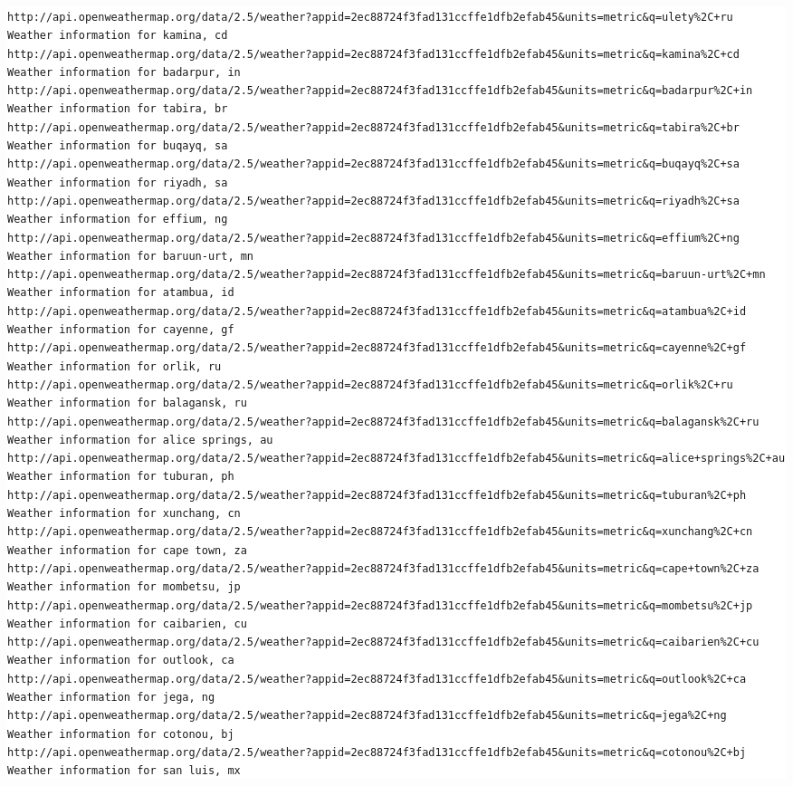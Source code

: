     http://api.openweathermap.org/data/2.5/weather?appid=2ec88724f3fad131ccffe1dfb2efab45&units=metric&q=ulety%2C+ru
    Weather information for kamina, cd
    http://api.openweathermap.org/data/2.5/weather?appid=2ec88724f3fad131ccffe1dfb2efab45&units=metric&q=kamina%2C+cd
    Weather information for badarpur, in
    http://api.openweathermap.org/data/2.5/weather?appid=2ec88724f3fad131ccffe1dfb2efab45&units=metric&q=badarpur%2C+in
    Weather information for tabira, br
    http://api.openweathermap.org/data/2.5/weather?appid=2ec88724f3fad131ccffe1dfb2efab45&units=metric&q=tabira%2C+br
    Weather information for buqayq, sa
    http://api.openweathermap.org/data/2.5/weather?appid=2ec88724f3fad131ccffe1dfb2efab45&units=metric&q=buqayq%2C+sa
    Weather information for riyadh, sa
    http://api.openweathermap.org/data/2.5/weather?appid=2ec88724f3fad131ccffe1dfb2efab45&units=metric&q=riyadh%2C+sa
    Weather information for effium, ng
    http://api.openweathermap.org/data/2.5/weather?appid=2ec88724f3fad131ccffe1dfb2efab45&units=metric&q=effium%2C+ng
    Weather information for baruun-urt, mn
    http://api.openweathermap.org/data/2.5/weather?appid=2ec88724f3fad131ccffe1dfb2efab45&units=metric&q=baruun-urt%2C+mn
    Weather information for atambua, id
    http://api.openweathermap.org/data/2.5/weather?appid=2ec88724f3fad131ccffe1dfb2efab45&units=metric&q=atambua%2C+id
    Weather information for cayenne, gf
    http://api.openweathermap.org/data/2.5/weather?appid=2ec88724f3fad131ccffe1dfb2efab45&units=metric&q=cayenne%2C+gf
    Weather information for orlik, ru
    http://api.openweathermap.org/data/2.5/weather?appid=2ec88724f3fad131ccffe1dfb2efab45&units=metric&q=orlik%2C+ru
    Weather information for balagansk, ru
    http://api.openweathermap.org/data/2.5/weather?appid=2ec88724f3fad131ccffe1dfb2efab45&units=metric&q=balagansk%2C+ru
    Weather information for alice springs, au
    http://api.openweathermap.org/data/2.5/weather?appid=2ec88724f3fad131ccffe1dfb2efab45&units=metric&q=alice+springs%2C+au
    Weather information for tuburan, ph
    http://api.openweathermap.org/data/2.5/weather?appid=2ec88724f3fad131ccffe1dfb2efab45&units=metric&q=tuburan%2C+ph
    Weather information for xunchang, cn
    http://api.openweathermap.org/data/2.5/weather?appid=2ec88724f3fad131ccffe1dfb2efab45&units=metric&q=xunchang%2C+cn
    Weather information for cape town, za
    http://api.openweathermap.org/data/2.5/weather?appid=2ec88724f3fad131ccffe1dfb2efab45&units=metric&q=cape+town%2C+za
    Weather information for mombetsu, jp
    http://api.openweathermap.org/data/2.5/weather?appid=2ec88724f3fad131ccffe1dfb2efab45&units=metric&q=mombetsu%2C+jp
    Weather information for caibarien, cu
    http://api.openweathermap.org/data/2.5/weather?appid=2ec88724f3fad131ccffe1dfb2efab45&units=metric&q=caibarien%2C+cu
    Weather information for outlook, ca
    http://api.openweathermap.org/data/2.5/weather?appid=2ec88724f3fad131ccffe1dfb2efab45&units=metric&q=outlook%2C+ca
    Weather information for jega, ng
    http://api.openweathermap.org/data/2.5/weather?appid=2ec88724f3fad131ccffe1dfb2efab45&units=metric&q=jega%2C+ng
    Weather information for cotonou, bj
    http://api.openweathermap.org/data/2.5/weather?appid=2ec88724f3fad131ccffe1dfb2efab45&units=metric&q=cotonou%2C+bj
    Weather information for san luis, mx